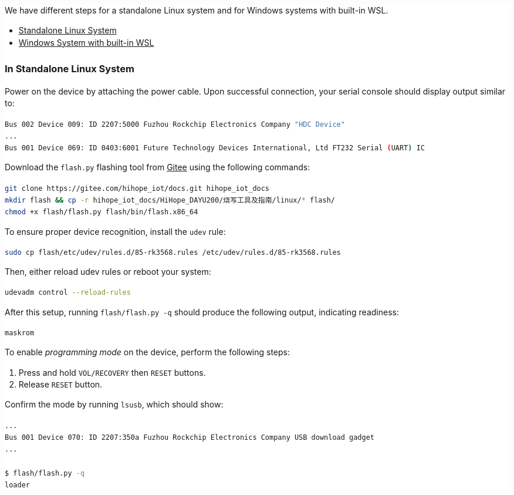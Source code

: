 We have different steps for a standalone Linux system and for Windows systems with built-in WSL.

- [Standalone Linux System](#in-standalone-linux-system)  
- [Windows System with built-in WSL](#windows-system-with-built-in-wsl)  

### In Standalone Linux System

Power on the device by attaching the power cable. Upon successful connection, your serial console should display output similar to:

```bash
Bus 002 Device 009: ID 2207:5000 Fuzhou Rockchip Electronics Company "HDC Device"
...
Bus 001 Device 069: ID 0403:6001 Future Technology Devices International, Ltd FT232 Serial (UART) IC
```

Download the `flash.py` flashing tool from [Gitee](https://gitee.com/hihope_iot/docs/tree/master/HiHope_DAYU200/%E7%83%A7%E5%86%99%E5%B7%A5%E5%85%B7%E5%8F%8A%E6%8C%87%E5%8D%97/linux) using the following commands:

```bash
git clone https://gitee.com/hihope_iot/docs.git hihope_iot_docs
mkdir flash && cp -r hihope_iot_docs/HiHope_DAYU200/烧写工具及指南/linux/* flash/
chmod +x flash/flash.py flash/bin/flash.x86_64
```

To ensure proper device recognition, install the `udev` rule:

```bash
sudo cp flash/etc/udev/rules.d/85-rk3568.rules /etc/udev/rules.d/85-rk3568.rules
```
Then, either reload udev rules or reboot your system:

```bash
udevadm control --reload-rules
```

After this setup, running `flash/flash.py -q` should produce the following output, indicating readiness:

```bash
maskrom
```

To enable *programming mode* on the device, perform the following steps:

 1. Press and hold `VOL/RECOVERY` then `RESET` buttons.
 2. Release `RESET` button.

Confirm the mode by running `lsusb`, which should show:

```bash
...
Bus 001 Device 070: ID 2207:350a Fuzhou Rockchip Electronics Company USB download gadget
...

$ flash/flash.py -q
loader
```
